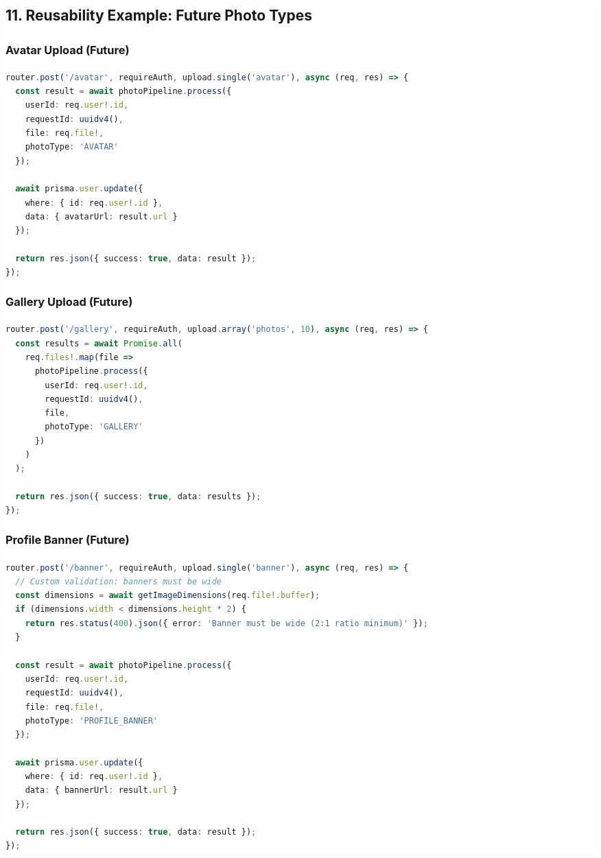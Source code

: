 ## 11. Reusability Example: Future Photo Types

### Avatar Upload (Future)
```typescript
router.post('/avatar', requireAuth, upload.single('avatar'), async (req, res) => {
  const result = await photoPipeline.process({
    userId: req.user!.id,
    requestId: uuidv4(),
    file: req.file!,
    photoType: 'AVATAR'
  });

  await prisma.user.update({
    where: { id: req.user!.id },
    data: { avatarUrl: result.url }
  });

  return res.json({ success: true, data: result });
});
```

### Gallery Upload (Future)
```typescript
router.post('/gallery', requireAuth, upload.array('photos', 10), async (req, res) => {
  const results = await Promise.all(
    req.files!.map(file =>
      photoPipeline.process({
        userId: req.user!.id,
        requestId: uuidv4(),
        file,
        photoType: 'GALLERY'
      })
    )
  );

  return res.json({ success: true, data: results });
});
```

### Profile Banner (Future)
```typescript
router.post('/banner', requireAuth, upload.single('banner'), async (req, res) => {
  // Custom validation: banners must be wide
  const dimensions = await getImageDimensions(req.file!.buffer);
  if (dimensions.width < dimensions.height * 2) {
    return res.status(400).json({ error: 'Banner must be wide (2:1 ratio minimum)' });
  }

  const result = await photoPipeline.process({
    userId: req.user!.id,
    requestId: uuidv4(),
    file: req.file!,
    photoType: 'PROFILE_BANNER'
  });

  await prisma.user.update({
    where: { id: req.user!.id },
    data: { bannerUrl: result.url }
  });

  return res.json({ success: true, data: result });
});
```